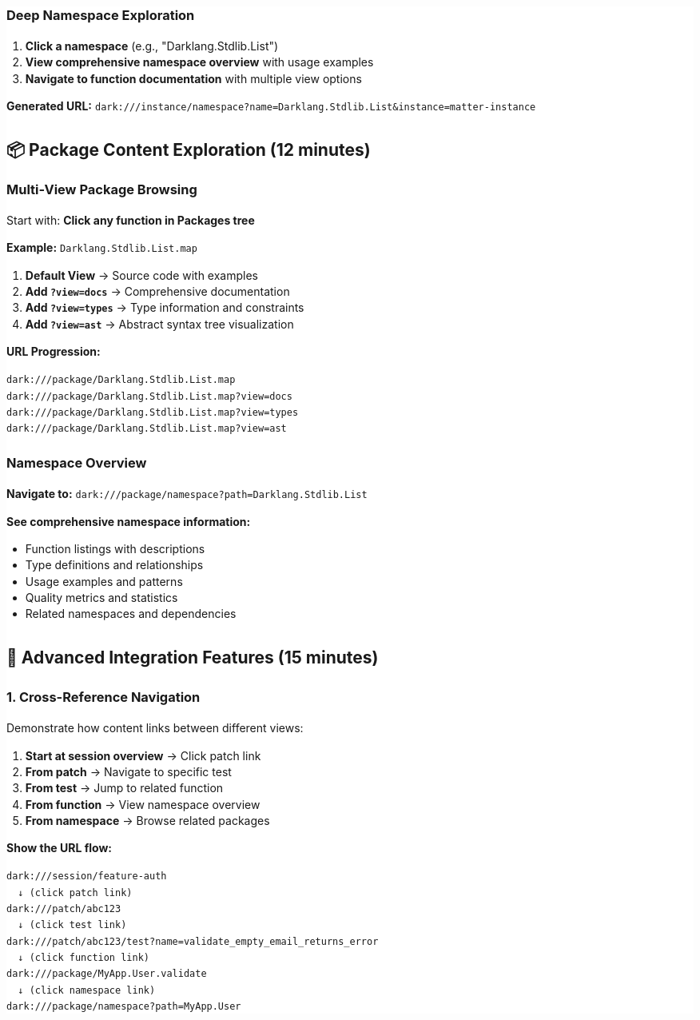 ### Deep Namespace Exploration
1. **Click a namespace** (e.g., "Darklang.Stdlib.List")
2. **View comprehensive namespace overview** with usage examples
3. **Navigate to function documentation** with multiple view options

**Generated URL:** `dark:///instance/namespace?name=Darklang.Stdlib.List&instance=matter-instance`

## 📦 Package Content Exploration (12 minutes)

### Multi-View Package Browsing
Start with: **Click any function in Packages tree**

**Example:** `Darklang.Stdlib.List.map`

1. **Default View** → Source code with examples
2. **Add `?view=docs`** → Comprehensive documentation
3. **Add `?view=types`** → Type information and constraints
4. **Add `?view=ast`** → Abstract syntax tree visualization

**URL Progression:**
```
dark:///package/Darklang.Stdlib.List.map
dark:///package/Darklang.Stdlib.List.map?view=docs
dark:///package/Darklang.Stdlib.List.map?view=types
dark:///package/Darklang.Stdlib.List.map?view=ast
```

### Namespace Overview
**Navigate to:** `dark:///package/namespace?path=Darklang.Stdlib.List`

**See comprehensive namespace information:**
- Function listings with descriptions
- Type definitions and relationships
- Usage examples and patterns
- Quality metrics and statistics
- Related namespaces and dependencies

## 🔧 Advanced Integration Features (15 minutes)

### 1. Cross-Reference Navigation
Demonstrate how content links between different views:

1. **Start at session overview** → Click patch link
2. **From patch** → Navigate to specific test
3. **From test** → Jump to related function
4. **From function** → View namespace overview
5. **From namespace** → Browse related packages

**Show the URL flow:**
```
dark:///session/feature-auth
  ↓ (click patch link)
dark:///patch/abc123
  ↓ (click test link)
dark:///patch/abc123/test?name=validate_empty_email_returns_error
  ↓ (click function link)
dark:///package/MyApp.User.validate
  ↓ (click namespace link)
dark:///package/namespace?path=MyApp.User
```

